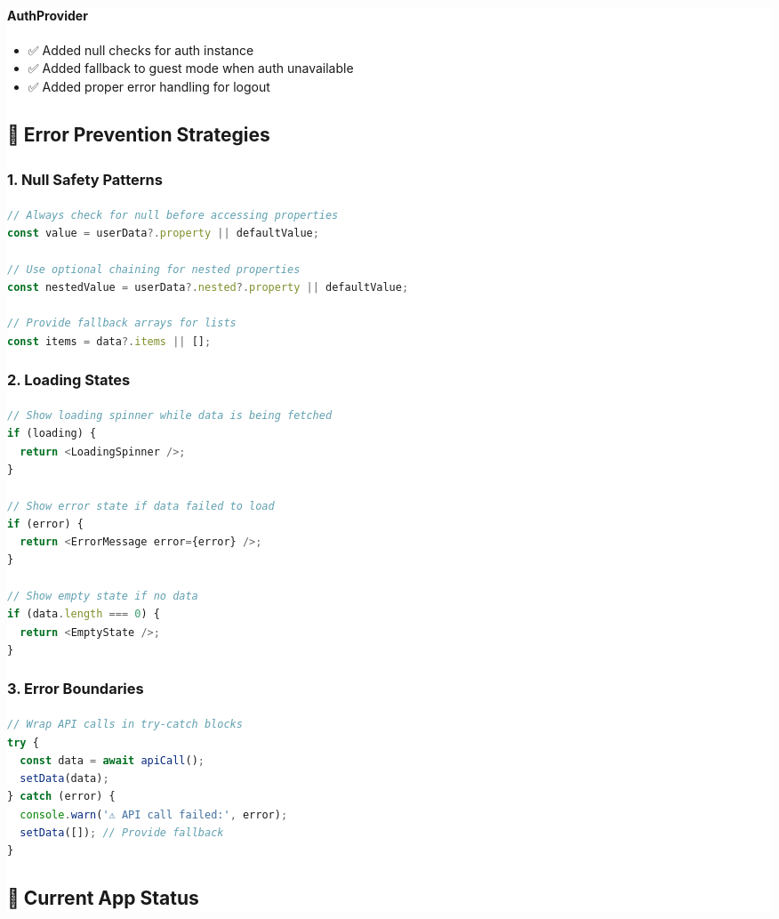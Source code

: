 #### **AuthProvider**
- ✅ Added null checks for auth instance
- ✅ Added fallback to guest mode when auth unavailable
- ✅ Added proper error handling for logout

## 🎯 **Error Prevention Strategies**

### **1. Null Safety Patterns**
```typescript
// Always check for null before accessing properties
const value = userData?.property || defaultValue;

// Use optional chaining for nested properties
const nestedValue = userData?.nested?.property || defaultValue;

// Provide fallback arrays for lists
const items = data?.items || [];
```

### **2. Loading States**
```typescript
// Show loading spinner while data is being fetched
if (loading) {
  return <LoadingSpinner />;
}

// Show error state if data failed to load
if (error) {
  return <ErrorMessage error={error} />;
}

// Show empty state if no data
if (data.length === 0) {
  return <EmptyState />;
}
```

### **3. Error Boundaries**
```typescript
// Wrap API calls in try-catch blocks
try {
  const data = await apiCall();
  setData(data);
} catch (error) {
  console.warn('⚠️ API call failed:', error);
  setData([]); // Provide fallback
}
```

## 📱 **Current App Status**
